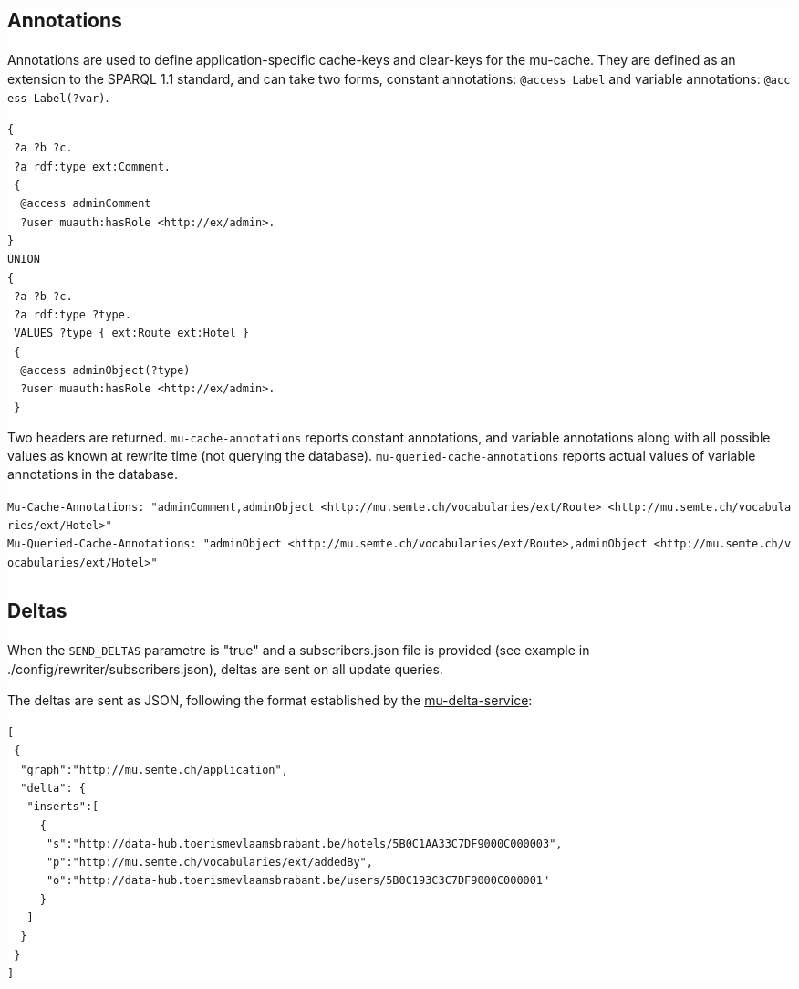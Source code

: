 ## Annotations

Annotations are used to define application-specific cache-keys and clear-keys for the mu-cache. They are defined as an extension to the SPARQL 1.1 standard, and can take two forms, constant annotations: `@access Label` and variable annotations: `@access Label(?var)`. 

```
{
 ?a ?b ?c.
 ?a rdf:type ext:Comment.
 {
  @access adminComment
  ?user muauth:hasRole <http://ex/admin>.
}
UNION
{
 ?a ?b ?c.
 ?a rdf:type ?type.
 VALUES ?type { ext:Route ext:Hotel }
 {
  @access adminObject(?type)
  ?user muauth:hasRole <http://ex/admin>.
 }
```

Two headers are returned. `mu-cache-annotations` reports constant annotations, and variable annotations along with all possible values as known at rewrite time (not querying the database). `mu-queried-cache-annotations` reports actual values of variable  annotations in the database.

```
Mu-Cache-Annotations: "adminComment,adminObject <http://mu.semte.ch/vocabularies/ext/Route> <http://mu.semte.ch/vocabularies/ext/Hotel>"
Mu-Queried-Cache-Annotations: "adminObject <http://mu.semte.ch/vocabularies/ext/Route>,adminObject <http://mu.semte.ch/vocabularies/ext/Hotel>"
```

## Deltas

When the `SEND_DELTAS` parametre is "true" and a subscribers.json file is provided (see example in ./config/rewriter/subscribers.json), deltas are sent on all update queries.

The deltas are sent as JSON, following the format established by the [mu-delta-service](https://github.com/mu-semtech/mu-delta-service):

```
[
 {
  "graph":"http://mu.semte.ch/application",
  "delta": {
   "inserts":[
     {
      "s":"http://data-hub.toerismevlaamsbrabant.be/hotels/5B0C1AA33C7DF9000C000003",
      "p":"http://mu.semte.ch/vocabularies/ext/addedBy",
      "o":"http://data-hub.toerismevlaamsbrabant.be/users/5B0C193C3C7DF9000C000001"
     }
   ]
  }
 }
]
```
